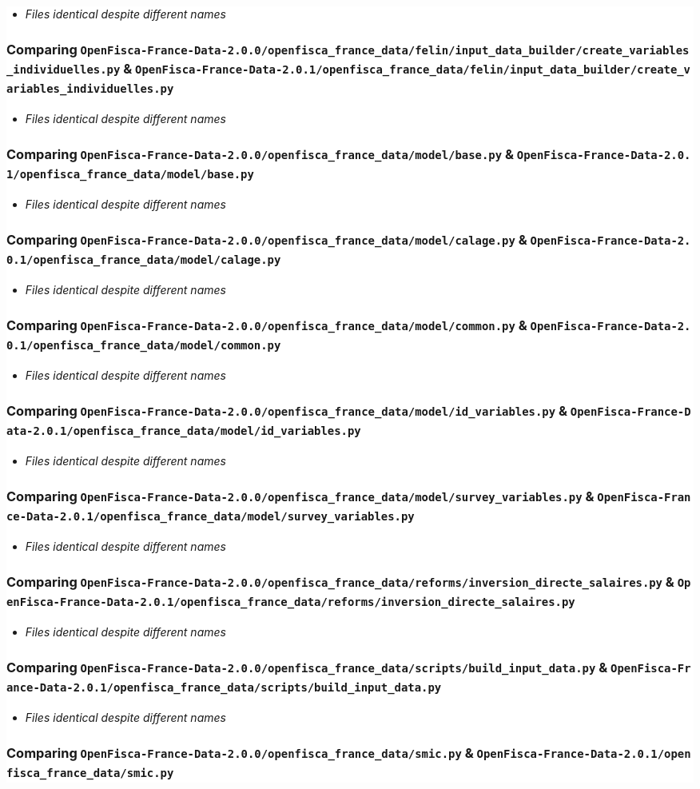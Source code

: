  * *Files identical despite different names*

### Comparing `OpenFisca-France-Data-2.0.0/openfisca_france_data/felin/input_data_builder/create_variables_individuelles.py` & `OpenFisca-France-Data-2.0.1/openfisca_france_data/felin/input_data_builder/create_variables_individuelles.py`

 * *Files identical despite different names*

### Comparing `OpenFisca-France-Data-2.0.0/openfisca_france_data/model/base.py` & `OpenFisca-France-Data-2.0.1/openfisca_france_data/model/base.py`

 * *Files identical despite different names*

### Comparing `OpenFisca-France-Data-2.0.0/openfisca_france_data/model/calage.py` & `OpenFisca-France-Data-2.0.1/openfisca_france_data/model/calage.py`

 * *Files identical despite different names*

### Comparing `OpenFisca-France-Data-2.0.0/openfisca_france_data/model/common.py` & `OpenFisca-France-Data-2.0.1/openfisca_france_data/model/common.py`

 * *Files identical despite different names*

### Comparing `OpenFisca-France-Data-2.0.0/openfisca_france_data/model/id_variables.py` & `OpenFisca-France-Data-2.0.1/openfisca_france_data/model/id_variables.py`

 * *Files identical despite different names*

### Comparing `OpenFisca-France-Data-2.0.0/openfisca_france_data/model/survey_variables.py` & `OpenFisca-France-Data-2.0.1/openfisca_france_data/model/survey_variables.py`

 * *Files identical despite different names*

### Comparing `OpenFisca-France-Data-2.0.0/openfisca_france_data/reforms/inversion_directe_salaires.py` & `OpenFisca-France-Data-2.0.1/openfisca_france_data/reforms/inversion_directe_salaires.py`

 * *Files identical despite different names*

### Comparing `OpenFisca-France-Data-2.0.0/openfisca_france_data/scripts/build_input_data.py` & `OpenFisca-France-Data-2.0.1/openfisca_france_data/scripts/build_input_data.py`

 * *Files identical despite different names*

### Comparing `OpenFisca-France-Data-2.0.0/openfisca_france_data/smic.py` & `OpenFisca-France-Data-2.0.1/openfisca_france_data/smic.py`
